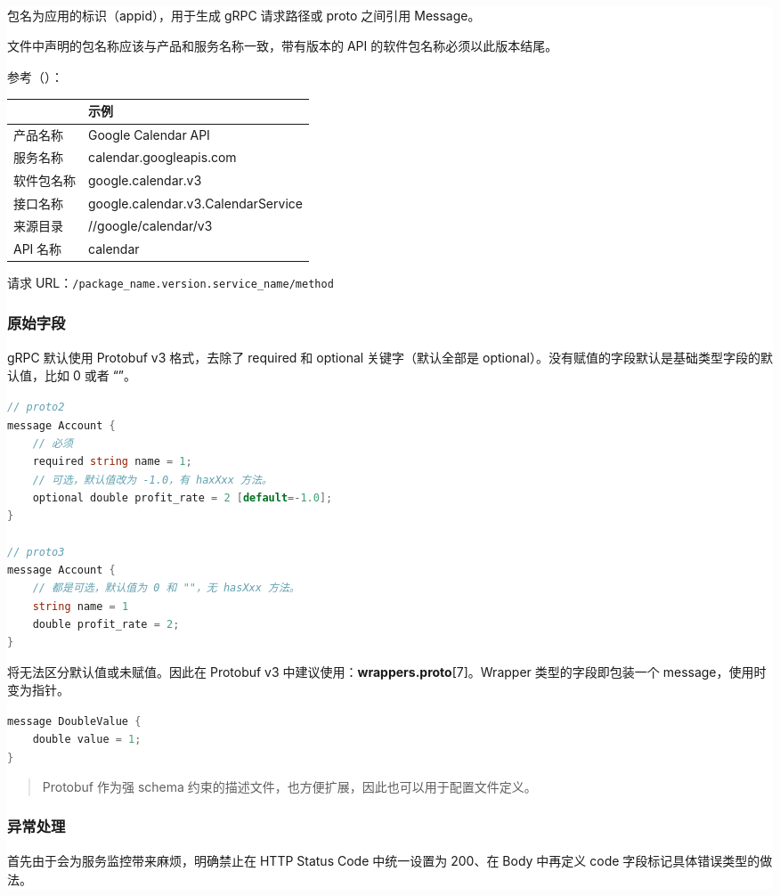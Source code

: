 包名为应用的标识（appid），用于生成 gRPC 请求路径或 proto 之间引用 Message。

文件中声明的包名称应该与产品和服务名称一致，带有版本的 API 的软件包名称必须以此版本结尾。

参考（）：

|            | 示例                               |
| :--------- | :--------------------------------- |
| 产品名称   | Google Calendar API                |
| 服务名称   | calendar.googleapis.com            |
| 软件包名称 | google.calendar.v3                 |
| 接口名称   | google.calendar.v3.CalendarService |
| 来源目录   | //google/calendar/v3               |
| API 名称   | calendar                           |

请求 URL：`/package_name.version.service_name/method`

### 原始字段

gRPC 默认使用 Protobuf v3 格式，去除了 required 和 optional 关键字（默认全部是 optional）。没有赋值的字段默认是基础类型字段的默认值，比如 0 或者 “”。

```go
// proto2
message Account {
    // 必须
    required string name = 1;
    // 可选，默认值改为 -1.0，有 haxXxx 方法。
    optional double profit_rate = 2 [default=-1.0];
}

// proto3
message Account {
    // 都是可选，默认值为 0 和 ""，无 hasXxx 方法。
    string name = 1
    double profit_rate = 2;
}
```

将无法区分默认值或未赋值。因此在 Protobuf v3 中建议使用：**wrappers.proto**[7]。Wrapper 类型的字段即包装一个 message，使用时变为指针。

```go
message DoubleValue {
    double value = 1;
}
```

> Protobuf 作为强 schema 约束的描述文件，也方便扩展，因此也可以用于配置文件定义。

### 异常处理

首先由于会为服务监控带来麻烦，明确禁止在 HTTP Status Code 中统一设置为 200、在 Body 中再定义 code 字段标记具体错误类型的做法。

